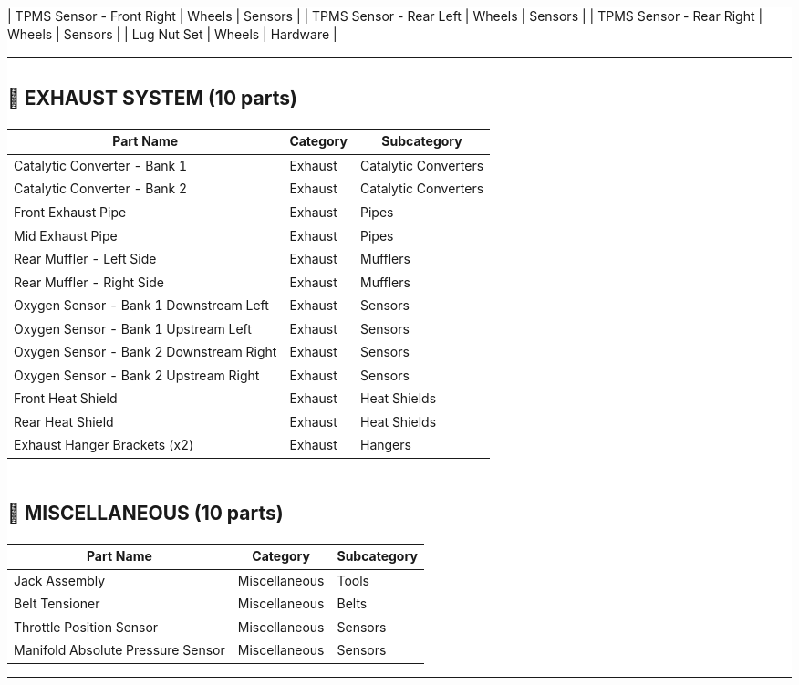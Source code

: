 | TPMS Sensor - Front Right | Wheels | Sensors |
| TPMS Sensor - Rear Left | Wheels | Sensors |
| TPMS Sensor - Rear Right | Wheels | Sensors |
| Lug Nut Set | Wheels | Hardware |

---

## 🔧 **EXHAUST SYSTEM** (10 parts)

| Part Name | Category | Subcategory |
|-----------|----------|-------------|
| Catalytic Converter - Bank 1 | Exhaust | Catalytic Converters |
| Catalytic Converter - Bank 2 | Exhaust | Catalytic Converters |
| Front Exhaust Pipe | Exhaust | Pipes |
| Mid Exhaust Pipe | Exhaust | Pipes |
| Rear Muffler - Left Side | Exhaust | Mufflers |
| Rear Muffler - Right Side | Exhaust | Mufflers |
| Oxygen Sensor - Bank 1 Downstream Left | Exhaust | Sensors |
| Oxygen Sensor - Bank 1 Upstream Left | Exhaust | Sensors |
| Oxygen Sensor - Bank 2 Downstream Right | Exhaust | Sensors |
| Oxygen Sensor - Bank 2 Upstream Right | Exhaust | Sensors |
| Front Heat Shield | Exhaust | Heat Shields |
| Rear Heat Shield | Exhaust | Heat Shields |
| Exhaust Hanger Brackets (x2) | Exhaust | Hangers |

---

## 🔧 **MISCELLANEOUS** (10 parts)

| Part Name | Category | Subcategory |
|-----------|----------|-------------|
| Jack Assembly | Miscellaneous | Tools |
| Belt Tensioner | Miscellaneous | Belts |
| Throttle Position Sensor | Miscellaneous | Sensors |
| Manifold Absolute Pressure Sensor | Miscellaneous | Sensors |

---
